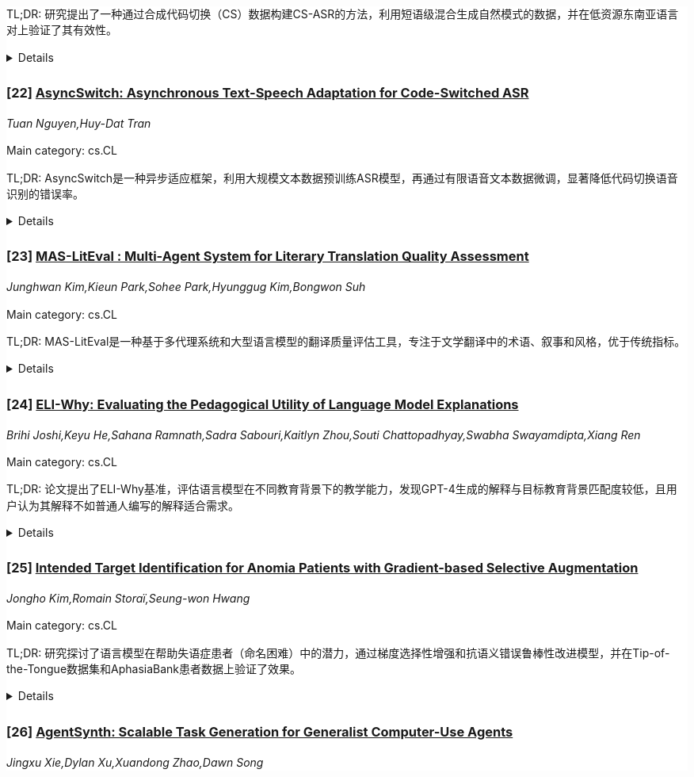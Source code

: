 TL;DR: 研究提出了一种通过合成代码切换（CS）数据构建CS-ASR的方法，利用短语级混合生成自然模式的数据，并在低资源东南亚语言对上验证了其有效性。


<details><summary>Details</summary></details>


### [22] [AsyncSwitch: Asynchronous Text-Speech Adaptation for Code-Switched ASR](https://arxiv.org/abs/2506.14190)
*Tuan Nguyen,Huy-Dat Tran*

Main category: cs.CL

TL;DR: AsyncSwitch是一种异步适应框架，利用大规模文本数据预训练ASR模型，再通过有限语音文本数据微调，显著降低代码切换语音识别的错误率。


<details><summary>Details</summary></details>


### [23] [MAS-LitEval : Multi-Agent System for Literary Translation Quality Assessment](https://arxiv.org/abs/2506.14199)
*Junghwan Kim,Kieun Park,Sohee Park,Hyunggug Kim,Bongwon Suh*

Main category: cs.CL

TL;DR: MAS-LitEval是一种基于多代理系统和大型语言模型的翻译质量评估工具，专注于文学翻译中的术语、叙事和风格，优于传统指标。


<details><summary>Details</summary></details>


### [24] [ELI-Why: Evaluating the Pedagogical Utility of Language Model Explanations](https://arxiv.org/abs/2506.14200)
*Brihi Joshi,Keyu He,Sahana Ramnath,Sadra Sabouri,Kaitlyn Zhou,Souti Chattopadhyay,Swabha Swayamdipta,Xiang Ren*

Main category: cs.CL

TL;DR: 论文提出了ELI-Why基准，评估语言模型在不同教育背景下的教学能力，发现GPT-4生成的解释与目标教育背景匹配度较低，且用户认为其解释不如普通人编写的解释适合需求。


<details><summary>Details</summary></details>


### [25] [Intended Target Identification for Anomia Patients with Gradient-based Selective Augmentation](https://arxiv.org/abs/2506.14203)
*Jongho Kim,Romain Storaï,Seung-won Hwang*

Main category: cs.CL

TL;DR: 研究探讨了语言模型在帮助失语症患者（命名困难）中的潜力，通过梯度选择性增强和抗语义错误鲁棒性改进模型，并在Tip-of-the-Tongue数据集和AphasiaBank患者数据上验证了效果。


<details><summary>Details</summary></details>


### [26] [AgentSynth: Scalable Task Generation for Generalist Computer-Use Agents](https://arxiv.org/abs/2506.14205)
*Jingxu Xie,Dylan Xu,Xuandong Zhao,Dawn Song*
